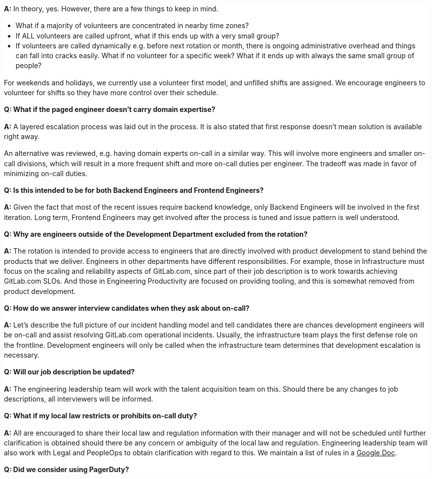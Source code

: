 **A:** In theory, yes. However, there are a few things to keep in mind.
  * What if a majority of volunteers are concentrated in nearby time zones?
  * If ALL volunteers are called upfront, what if this ends up with a very small group?
  * If volunteers are called dynamically e.g. before next rotation or month, there is ongoing administrative overhead and things can fall into cracks easily. What if no volunteer for a specific week? What if it ends up with always the same small group of people?

For weekends and holidays, we currently use a volunteer first model, and unfilled shifts are assigned. We encourage engineers to volunteer for shifts so they have more control over their schedule.

**Q: What if the paged engineer doesn’t carry domain expertise?**

**A:** A layered escalation process was laid out in the process. It is also stated that first response doesn’t mean solution is available right away.

An alternative was reviewed, e.g. having domain experts on-call in a similar way. This will involve more engineers and smaller on-call divisions, which will result in a more frequent shift and more on-call duties per engineer. The tradeoff was made in favor of minimizing on-call duties.

**Q: Is this intended to be for both Backend Engineers and Frontend Engineers?**

**A:** Given the fact that most of the recent issues require backend knowledge, only Backend Engineers will be involved in the first iteration. Long term, Frontend Engineers may get involved after the process is tuned and issue pattern is well understood.

**Q: Why are engineers outside of the Development Department excluded from the rotation?**

**A:** The rotation is intended to provide access to engineers that are directly involved with product development to stand behind the products that we deliver.
Engineers in other departments have different responsibilities. For example, those in Infrastructure must focus on the scaling and reliability aspects of
GitLab.com, since part of their job description is to work towards achieving GitLab.com SLOs. And those in Engineering Productivity are focused on providing
tooling, and this is somewhat removed from product development.

**Q: How do we answer interview candidates when they ask about on-call?**

**A:** Let’s describe the full picture of our incident handling model and tell candidates there are chances development engineers will be on-call and assist resolving GitLab.com operational incidents.
Usually, the infrastructure team plays the first defense role on the frontline. Development engineers will only be called when the infrastructure team determines that development escalation is necessary.

**Q: Will our job description be updated?**

**A:** The engineering leadership team will work with the talent acquisition team on this. Should there be any changes to job descriptions, all interviewers will be informed.

**Q: What if my local law restricts or prohibits on-call duty?**

**A:** All are encouraged to share their local law and regulation information with their manager and will not be scheduled until further clarification is obtained should there be any concern or ambiguity of the local law and regulation. Engineering leadership team will also work with Legal and PeopleOps to obtain clarification with regard to this. We maintain a list of rules in a [Google Doc](https://drive.google.com/drive/search?q=%22Additional%20Notes%20for%20Weekend%20Shifts%22).

**Q: Did we consider using PagerDuty?**
